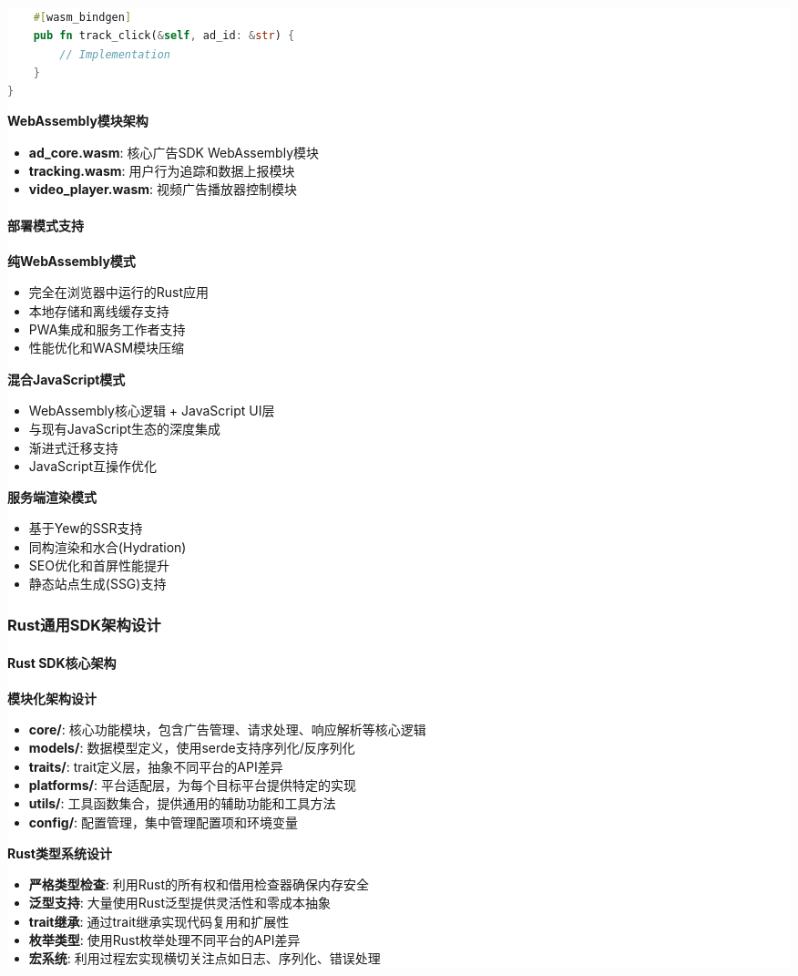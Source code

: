 ```rust
    #[wasm_bindgen]
    pub fn track_click(&self, ad_id: &str) {
        // Implementation
    }
}
```

**WebAssembly模块架构**

- **ad_core.wasm**: 核心广告SDK WebAssembly模块
- **tracking.wasm**: 用户行为追踪和数据上报模块
- **video_player.wasm**: 视频广告播放器控制模块

#### 部署模式支持

**纯WebAssembly模式**

- 完全在浏览器中运行的Rust应用
- 本地存储和离线缓存支持
- PWA集成和服务工作者支持
- 性能优化和WASM模块压缩

**混合JavaScript模式**

- WebAssembly核心逻辑 + JavaScript UI层
- 与现有JavaScript生态的深度集成
- 渐进式迁移支持
- JavaScript互操作优化

**服务端渲染模式**

- 基于Yew的SSR支持
- 同构渲染和水合(Hydration)
- SEO优化和首屏性能提升
- 静态站点生成(SSG)支持

### Rust通用SDK架构设计

#### Rust SDK核心架构

**模块化架构设计**

- **core/**: 核心功能模块，包含广告管理、请求处理、响应解析等核心逻辑
- **models/**: 数据模型定义，使用serde支持序列化/反序列化
- **traits/**: trait定义层，抽象不同平台的API差异
- **platforms/**: 平台适配层，为每个目标平台提供特定的实现
- **utils/**: 工具函数集合，提供通用的辅助功能和工具方法
- **config/**: 配置管理，集中管理配置项和环境变量

**Rust类型系统设计**

- **严格类型检查**: 利用Rust的所有权和借用检查器确保内存安全
- **泛型支持**: 大量使用Rust泛型提供灵活性和零成本抽象
- **trait继承**: 通过trait继承实现代码复用和扩展性
- **枚举类型**: 使用Rust枚举处理不同平台的API差异
- **宏系统**: 利用过程宏实现横切关注点如日志、序列化、错误处理
